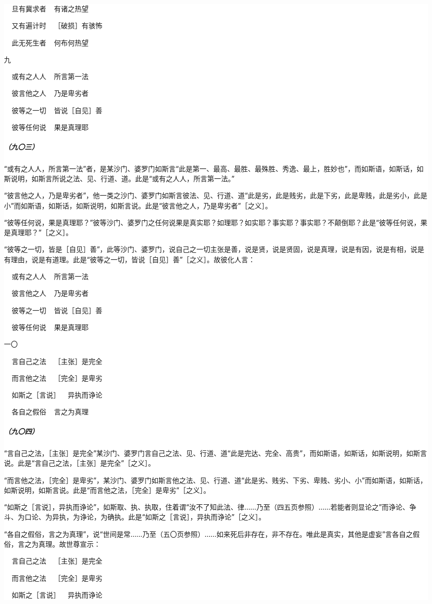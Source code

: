 &nbsp;&nbsp;&nbsp;&nbsp;旦有冀求者&nbsp;&nbsp;&nbsp;&nbsp;有诸之热望

&nbsp;&nbsp;&nbsp;&nbsp;又有遍计时&nbsp;&nbsp;&nbsp;&nbsp;［破损］有骇怖

&nbsp;&nbsp;&nbsp;&nbsp;此无死生者&nbsp;&nbsp;&nbsp;&nbsp;何布何热望


九

&nbsp;&nbsp;&nbsp;&nbsp;或有之人人&nbsp;&nbsp;&nbsp;&nbsp;所言第一法

&nbsp;&nbsp;&nbsp;&nbsp;彼言他之人&nbsp;&nbsp;&nbsp;&nbsp;乃是卑劣者

&nbsp;&nbsp;&nbsp;&nbsp;彼等之一切&nbsp;&nbsp;&nbsp;&nbsp;皆说［自见］善

&nbsp;&nbsp;&nbsp;&nbsp;彼等任何说&nbsp;&nbsp;&nbsp;&nbsp;果是真理耶

##### （九〇三）

“或有之人人，所言第一法”者，是某沙门、婆罗门如斯言“此是第一、最高、最胜、最殊胜、秀逸、最上，胜妙也”，而如斯语，如斯话，如斯说明，如斯言所说之法、见、行道、道。此是“或有之人人，所言第一法。”

“彼言他之人，乃是卑劣者”，他一类之沙门、婆罗门如斯言彼法、见、行道、道“此是劣，此是贱劣，此是下劣，此是卑贱，此是劣小，此是小”而如斯语，如斯话，如斯说明，如斯言说。此是“彼言他之人，乃是卑劣者”［之义］。

“彼等任何说，果是真理耶？”彼等沙门、婆罗门之任何说果是真实耶？如理耶？如实耶？事实耶？事实耶？不颠倒耶？此是“彼等任何说，果是真理耶？”［之义］。

“彼等之一切，皆是［自见］善”，此等沙门、婆罗门，说自己之一切主张是善，说是贤，说是贤固，说是真理，说是有因，说是有相，说是有理由，说是有道理。此是“彼等之一切，皆说［自见］善”［之义］。故彼化人言：

&nbsp;&nbsp;&nbsp;&nbsp;或有之人人&nbsp;&nbsp;&nbsp;&nbsp;所言第一法

&nbsp;&nbsp;&nbsp;&nbsp;彼言他之人&nbsp;&nbsp;&nbsp;&nbsp;乃是卑劣者

&nbsp;&nbsp;&nbsp;&nbsp;彼等之一切&nbsp;&nbsp;&nbsp;&nbsp;皆说［自见］善

&nbsp;&nbsp;&nbsp;&nbsp;彼等任何说&nbsp;&nbsp;&nbsp;&nbsp;果是真理耶


一〇

&nbsp;&nbsp;&nbsp;&nbsp;言自己之法&nbsp;&nbsp;&nbsp;&nbsp;［主张］是完全

&nbsp;&nbsp;&nbsp;&nbsp;而言他之法&nbsp;&nbsp;&nbsp;&nbsp;［完全］是卑劣

&nbsp;&nbsp;&nbsp;&nbsp;如斯之［言说］&nbsp;&nbsp;&nbsp;&nbsp;异执而诤论

&nbsp;&nbsp;&nbsp;&nbsp;各自之假俗&nbsp;&nbsp;&nbsp;&nbsp;言之为真理

##### （九〇四）

“言自己之法，［主张］是完全”某沙门、婆罗门言自己之法、见、行道、道“此是完达、完全、高贵”，而如斯语，如斯话，如斯说明，如斯言说。此是“言自己之法，［主张］是完全”［之义］。

“而言他之法，［完全］是卑劣”，某沙门、婆罗门如斯言他之法、见、行道、道“此是劣、贱劣、下劣、卑贱、劣小、小”而如斯语，如斯话，如斯说明，如斯言说。此是“而言他之法，［完全］是卑劣”［之义］。

“如斯之［言说］，异执而诤论”，如斯取、执、执取，住着谓“汝不了知此法、律……乃至（四五页参照）……若能者则显论之”而诤论、争斗、为口论、为异执，为诤论，为确执。此是“如斯之［言说］，异执而诤论”［之义］。

“各自之假俗，言之为真理”，说“世间是常……乃至（五〇页参照）……如来死后非存在，非不存在。唯此是真实，其他是虚妄”言各自之假俗，言之为真理。故世尊宣示：

&nbsp;&nbsp;&nbsp;&nbsp;言自己之法&nbsp;&nbsp;&nbsp;&nbsp;［主张］是完全

&nbsp;&nbsp;&nbsp;&nbsp;而言他之法&nbsp;&nbsp;&nbsp;&nbsp;［完全］是卑劣

&nbsp;&nbsp;&nbsp;&nbsp;如斯之［言说］&nbsp;&nbsp;&nbsp;&nbsp;异执而诤论
